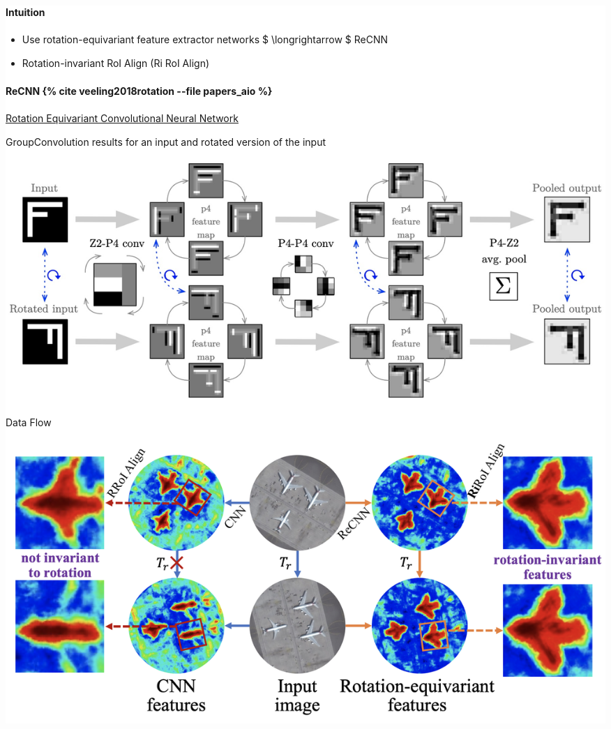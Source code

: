 #### Intuition

- Use rotation-equivariant feature extractor networks $ \longrightarrow $ ReCNN

- Rotation-invariant RoI Align (Ri RoI Align)

#### ReCNN {% cite veeling2018rotation --file papers_aio %}

[Rotation Equivariant Convolutional Neural Network](https://medium.com/intel-student-ambassadors/rotation-equivariant-convolutional-neural-network-16e279924fa4)

GroupConvolution results for an input and rotated version of the input

![ReDet-ReCNN-1](/assets/img/images_cv/ReDet-ReCNN-1.png)

Data Flow

![ReDet-ReCNN-2](/assets/img/images_cv/ReDet-ReCNN-2.png)
